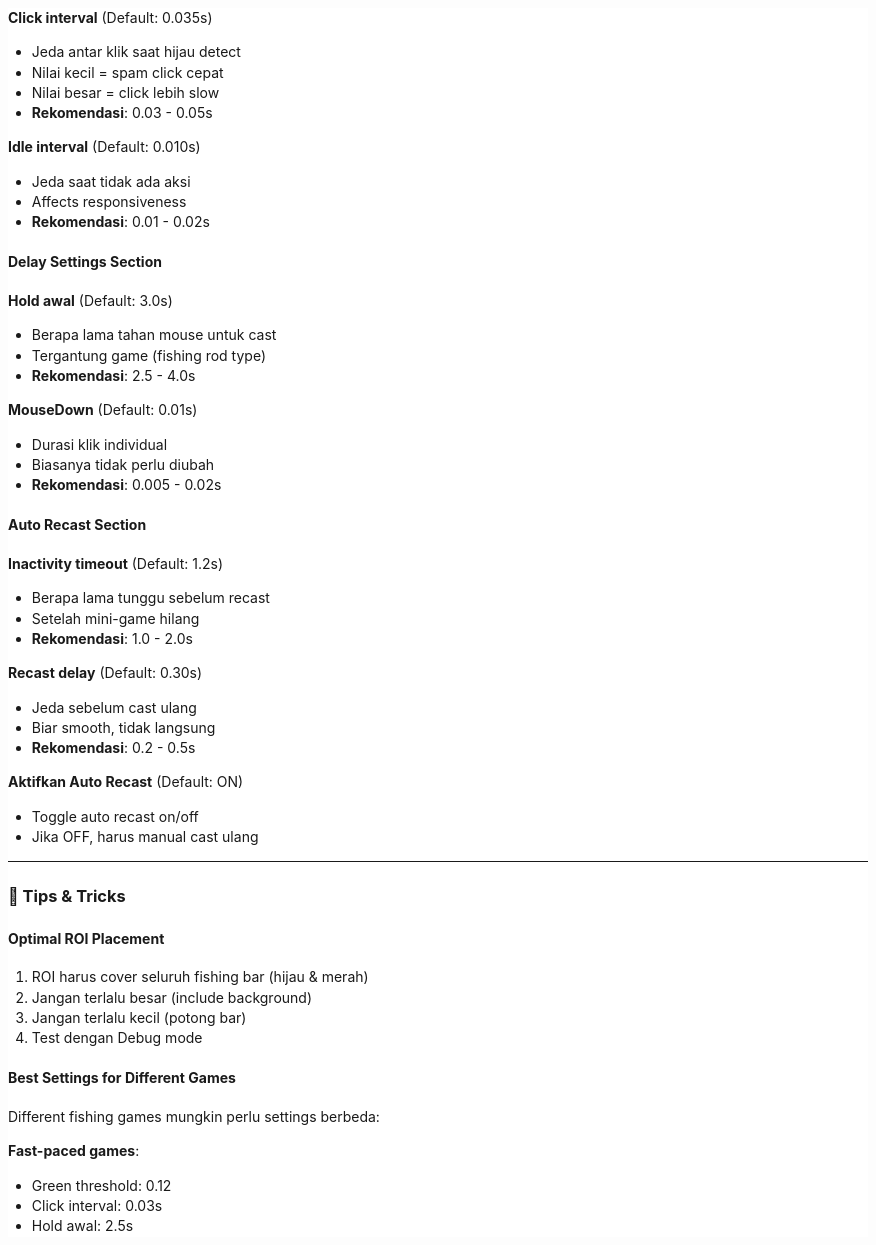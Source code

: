 **Click interval** (Default: 0.035s)
- Jeda antar klik saat hijau detect
- Nilai kecil = spam click cepat
- Nilai besar = click lebih slow
- **Rekomendasi**: 0.03 - 0.05s

**Idle interval** (Default: 0.010s)
- Jeda saat tidak ada aksi
- Affects responsiveness
- **Rekomendasi**: 0.01 - 0.02s

#### Delay Settings Section

**Hold awal** (Default: 3.0s)
- Berapa lama tahan mouse untuk cast
- Tergantung game (fishing rod type)
- **Rekomendasi**: 2.5 - 4.0s

**MouseDown** (Default: 0.01s)
- Durasi klik individual
- Biasanya tidak perlu diubah
- **Rekomendasi**: 0.005 - 0.02s

#### Auto Recast Section

**Inactivity timeout** (Default: 1.2s)
- Berapa lama tunggu sebelum recast
- Setelah mini-game hilang
- **Rekomendasi**: 1.0 - 2.0s

**Recast delay** (Default: 0.30s)
- Jeda sebelum cast ulang
- Biar smooth, tidak langsung
- **Rekomendasi**: 0.2 - 0.5s

**Aktifkan Auto Recast** (Default: ON)
- Toggle auto recast on/off
- Jika OFF, harus manual cast ulang

---

### 🎯 Tips & Tricks

#### Optimal ROI Placement
1. ROI harus cover seluruh fishing bar (hijau & merah)
2. Jangan terlalu besar (include background)
3. Jangan terlalu kecil (potong bar)
4. Test dengan Debug mode

#### Best Settings for Different Games
Different fishing games mungkin perlu settings berbeda:

**Fast-paced games**:
- Green threshold: 0.12
- Click interval: 0.03s
- Hold awal: 2.5s
